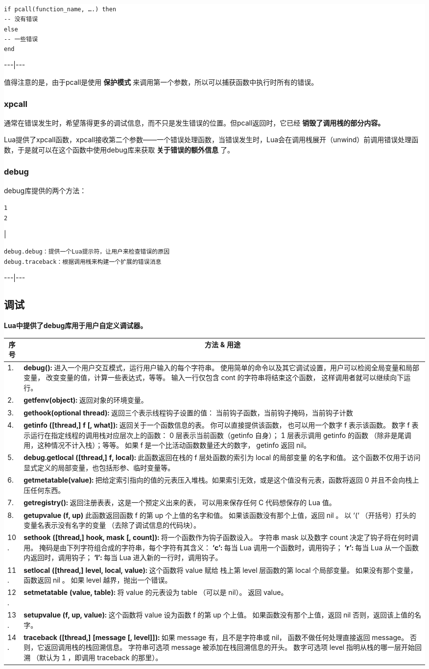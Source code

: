     
    if pcall(function_name, ….) then  
    -- 没有错误  
    else  
    -- 一些错误  
    end  
      
  
---|---  
  
值得注意的是，由于pcall是使用 **保护模式** 来调用第一个参数，所以可以捕获函数中执行时所有的错误。

### xpcall

通常在错误发生时，希望落得更多的调试信息，而不只是发生错误的位置。但pcall返回时，它已经 **销毁了调用桟的部分内容。**

Lua提供了xpcall函数，xpcall接收第二个参数——一个错误处理函数，当错误发生时，Lua会在调用桟展开（unwind）前调用错误处理函数，于是就可以在这个函数中使用debug库来获取
**关于错误的额外信息** 了。

### debug

debug库提供的两个方法：

    
    
    1  
    2  
    

|

    
    
    debug.debug：提供一个Lua提示符，让用户来检查错误的原因  
    debug.traceback：根据调用桟来构建一个扩展的错误消息  
      
  
---|---  
  
## 调试

 **Lua中提供了debug库用于用户自定义调试器。**

序号 | 方法 & 用途  
---|---  
1. | **debug():** 进入一个用户交互模式，运行用户输入的每个字符串。 使用简单的命令以及其它调试设置，用户可以检阅全局变量和局部变量， 改变变量的值，计算一些表达式，等等。 输入一行仅包含 cont 的字符串将结束这个函数， 这样调用者就可以继续向下运行。  
2. | **getfenv(object):** 返回对象的环境变量。  
3. | **gethook(optional thread):** 返回三个表示线程钩子设置的值： 当前钩子函数，当前钩子掩码，当前钩子计数  
4. | **getinfo ([thread,] f [, what]):** 返回关于一个函数信息的表。 你可以直接提供该函数， 也可以用一个数字 f 表示该函数。 数字 f 表示运行在指定线程的调用栈对应层次上的函数： 0 层表示当前函数（getinfo 自身）； 1 层表示调用 getinfo 的函数 （除非是尾调用，这种情况不计入栈）；等等。 如果 f 是一个比活动函数数量还大的数字， getinfo 返回 nil。  
5. | **debug.getlocal ([thread,] f, local):** 此函数返回在栈的 f 层处函数的索引为 local 的局部变量 的名字和值。 这个函数不仅用于访问显式定义的局部变量，也包括形参、临时变量等。  
6. | **getmetatable(value):** 把给定索引指向的值的元表压入堆栈。如果索引无效，或是这个值没有元表，函数将返回 0 并且不会向栈上压任何东西。  
7. | **getregistry():** 返回注册表表，这是一个预定义出来的表， 可以用来保存任何 C 代码想保存的 Lua 值。  
8. | **getupvalue (f, up)** 此函数返回函数 f 的第 up 个上值的名字和值。 如果该函数没有那个上值，返回 nil 。 以 ‘(‘ （开括号）打头的变量名表示没有名字的变量 （去除了调试信息的代码块）。  
10. | **sethook ([thread,] hook, mask [, count]):** 将一个函数作为钩子函数设入。 字符串 mask 以及数字 count 决定了钩子将在何时调用。 掩码是由下列字符组合成的字符串，每个字符有其含义： **‘c’:** 每当 Lua 调用一个函数时，调用钩子； **‘r’:** 每当 Lua 从一个函数内返回时，调用钩子； **‘l’:** 每当 Lua 进入新的一行时，调用钩子。  
11. | **setlocal ([thread,] level, local, value):** 这个函数将 value 赋给 栈上第 level 层函数的第 local 个局部变量。 如果没有那个变量，函数返回 nil 。 如果 level 越界，抛出一个错误。  
12. | **setmetatable (value, table):** 将 value 的元表设为 table （可以是 nil）。 返回 value。  
13. | **setupvalue (f, up, value):** 这个函数将 value 设为函数 f 的第 up 个上值。 如果函数没有那个上值，返回 nil 否则，返回该上值的名字。  
14. | **traceback ([thread,] [message [, level]]):** 如果 message 有，且不是字符串或 nil， 函数不做任何处理直接返回 message。 否则，它返回调用栈的栈回溯信息。 字符串可选项 message 被添加在栈回溯信息的开头。 数字可选项 level 指明从栈的哪一层开始回溯 （默认为 1 ，即调用 traceback 的那里）。  
  